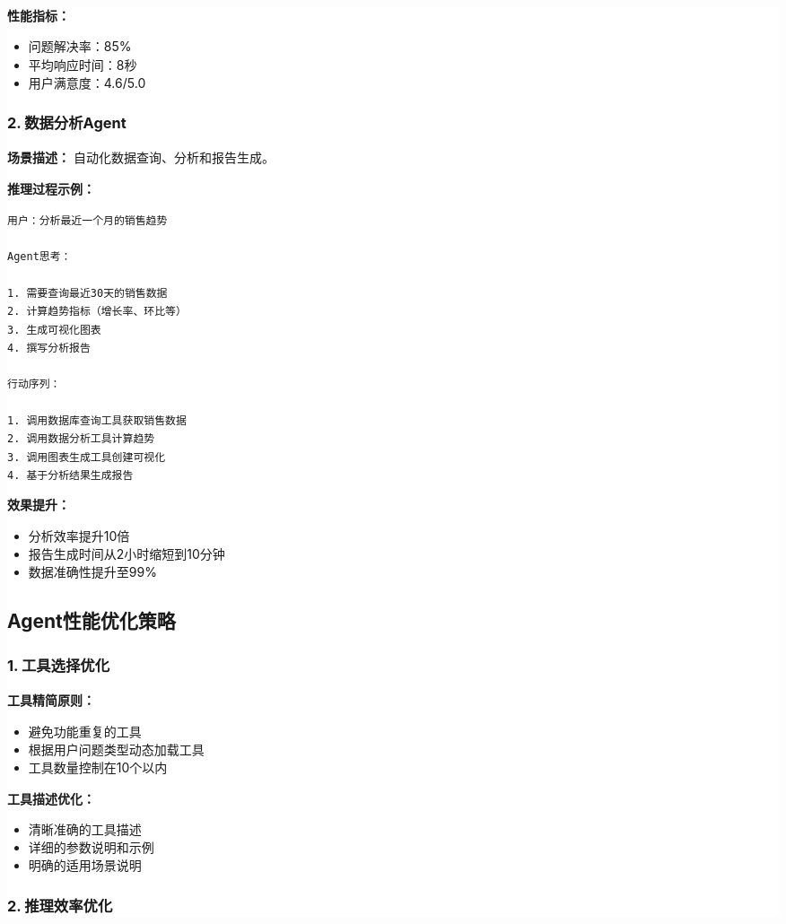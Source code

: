 **性能指标：**

- 问题解决率：85%
- 平均响应时间：8秒
- 用户满意度：4.6/5.0

### 2. 数据分析Agent

**场景描述：** 自动化数据查询、分析和报告生成。

**推理过程示例：**

```
用户：分析最近一个月的销售趋势

Agent思考：

1. 需要查询最近30天的销售数据
2. 计算趋势指标（增长率、环比等）
3. 生成可视化图表
4. 撰写分析报告

行动序列：

1. 调用数据库查询工具获取销售数据
2. 调用数据分析工具计算趋势
3. 调用图表生成工具创建可视化
4. 基于分析结果生成报告

```

**效果提升：**

- 分析效率提升10倍
- 报告生成时间从2小时缩短到10分钟
- 数据准确性提升至99%

## Agent性能优化策略

### 1. 工具选择优化

**工具精简原则：**

- 避免功能重复的工具
- 根据用户问题类型动态加载工具
- 工具数量控制在10个以内

**工具描述优化：**

- 清晰准确的工具描述
- 详细的参数说明和示例
- 明确的适用场景说明

### 2. 推理效率优化
